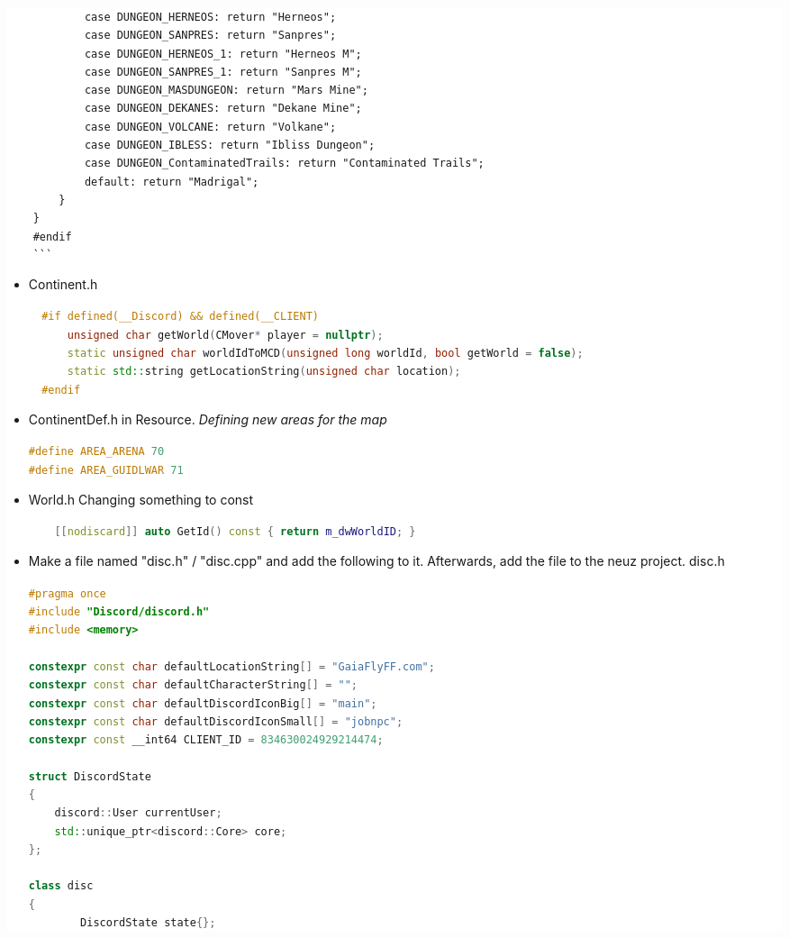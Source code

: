         		case DUNGEON_HERNEOS: return "Herneos";
        		case DUNGEON_SANPRES: return "Sanpres";
        		case DUNGEON_HERNEOS_1: return "Herneos M";
        		case DUNGEON_SANPRES_1: return "Sanpres M";
        		case DUNGEON_MASDUNGEON: return "Mars Mine";
        		case DUNGEON_DEKANES: return "Dekane Mine";
        		case DUNGEON_VOLCANE: return "Volkane";
        		case DUNGEON_IBLESS: return "Ibliss Dungeon";
        		case DUNGEON_ContaminatedTrails: return "Contaminated Trails";
        		default: return "Madrigal";
        	}
        }
        #endif
        ```
      
   -  Continent.h
      ```CPP
        #if defined(__Discord) && defined(__CLIENT)
	        unsigned char getWorld(CMover* player = nullptr);
	        static unsigned char worldIdToMCD(unsigned long worldId, bool getWorld = false);
	        static std::string getLocationString(unsigned char location);
        #endif
        ```
   -  ContinentDef.h in Resource.  _Defining new areas for the map_
        ```CPP
        #define AREA_ARENA 70
        #define AREA_GUIDLWAR 71
        ```
   -  World.h Changing something to const
        ```CPP
			[[nodiscard]] auto GetId() const { return m_dwWorldID; }
        ```
   -  Make a file named "disc.h" / "disc.cpp" and add the following to it. Afterwards, add the file to the neuz project.
        disc.h
        ```CPP
        #pragma once
        #include "Discord/discord.h"
        #include <memory>
        
        constexpr const char defaultLocationString[] = "GaiaFlyFF.com";
        constexpr const char defaultCharacterString[] = "";
        constexpr const char defaultDiscordIconBig[] = "main";
        constexpr const char defaultDiscordIconSmall[] = "jobnpc";
        constexpr const __int64 CLIENT_ID = 834630024929214474;
        
        struct DiscordState
        {
        	discord::User currentUser;
        	std::unique_ptr<discord::Core> core;
        };
        
        class disc
        {
        		DiscordState state{};
        
